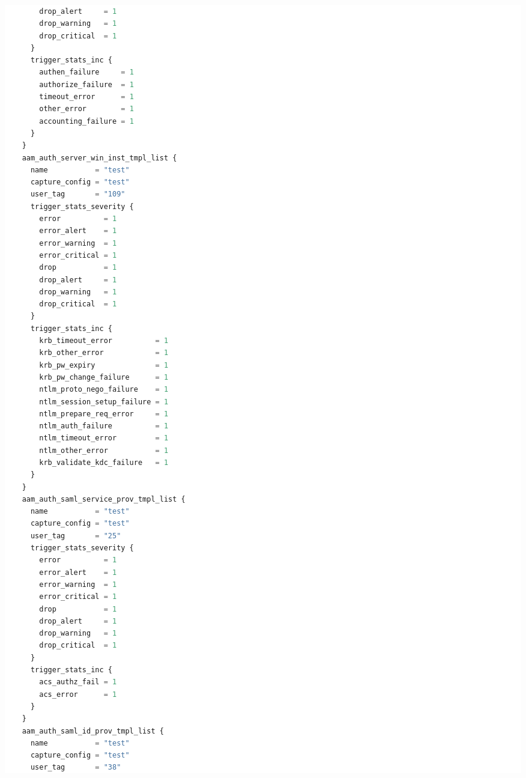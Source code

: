 ```terraform
        drop_alert     = 1
        drop_warning   = 1
        drop_critical  = 1
      }
      trigger_stats_inc {
        authen_failure     = 1
        authorize_failure  = 1
        timeout_error      = 1
        other_error        = 1
        accounting_failure = 1
      }
    }
    aam_auth_server_win_inst_tmpl_list {
      name           = "test"
      capture_config = "test"
      user_tag       = "109"
      trigger_stats_severity {
        error          = 1
        error_alert    = 1
        error_warning  = 1
        error_critical = 1
        drop           = 1
        drop_alert     = 1
        drop_warning   = 1
        drop_critical  = 1
      }
      trigger_stats_inc {
        krb_timeout_error          = 1
        krb_other_error            = 1
        krb_pw_expiry              = 1
        krb_pw_change_failure      = 1
        ntlm_proto_nego_failure    = 1
        ntlm_session_setup_failure = 1
        ntlm_prepare_req_error     = 1
        ntlm_auth_failure          = 1
        ntlm_timeout_error         = 1
        ntlm_other_error           = 1
        krb_validate_kdc_failure   = 1
      }
    }
    aam_auth_saml_service_prov_tmpl_list {
      name           = "test"
      capture_config = "test"
      user_tag       = "25"
      trigger_stats_severity {
        error          = 1
        error_alert    = 1
        error_warning  = 1
        error_critical = 1
        drop           = 1
        drop_alert     = 1
        drop_warning   = 1
        drop_critical  = 1
      }
      trigger_stats_inc {
        acs_authz_fail = 1
        acs_error      = 1
      }
    }
    aam_auth_saml_id_prov_tmpl_list {
      name           = "test"
      capture_config = "test"
      user_tag       = "38"
```
